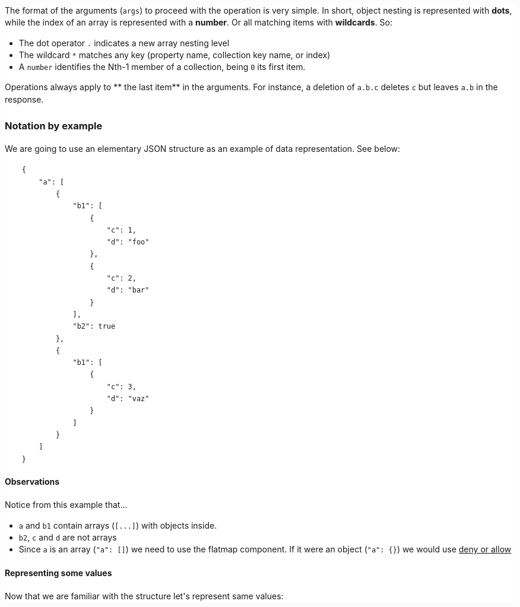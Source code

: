 
The format of the arguments (`args`) to proceed with the operation is very simple. In short, object nesting is represented with **dots**, while the index of an array is represented with a **number**. Or all matching items with **wildcards**. So:

*   The dot operator `.` indicates a new array nesting level
*   The wildcard `*` matches any key (property name, collection key name, or index)
*   A `number` identifies the Nth-1 member of a collection, being `0` its first item.

Operations always apply to ** the last item** in the arguments. For instance, a deletion of `a.b.c` deletes `c` but leaves `a.b` in the response.

### Notation by example

We are going to use an elementary JSON structure as an example of data representation. See below:

        {
            "a": [
                {
                    "b1": [
                        {
                            "c": 1,
                            "d": "foo"
                        },
                        {
                            "c": 2,
                            "d": "bar"
                        }
                    ],
                    "b2": true
                },
                {
                    "b1": [
                        {
                            "c": 3,
                            "d": "vaz"
                        }
                    ]
                }
            ]
        }

#### Observations

Notice from this example that...

*   `a` and `b1` contain arrays (`[...]`) with objects inside.
*   `b2`, `c` and `d` are not arrays
*   Since `a` is an array (`"a": []`) we need to use the flatmap component. If it were an object (`"a": {}`) we would use [deny or allow](/docs/v1.4/backends/data-manipulation/)

#### Representing some values

Now that we are familiar with the structure let's represent same values:
